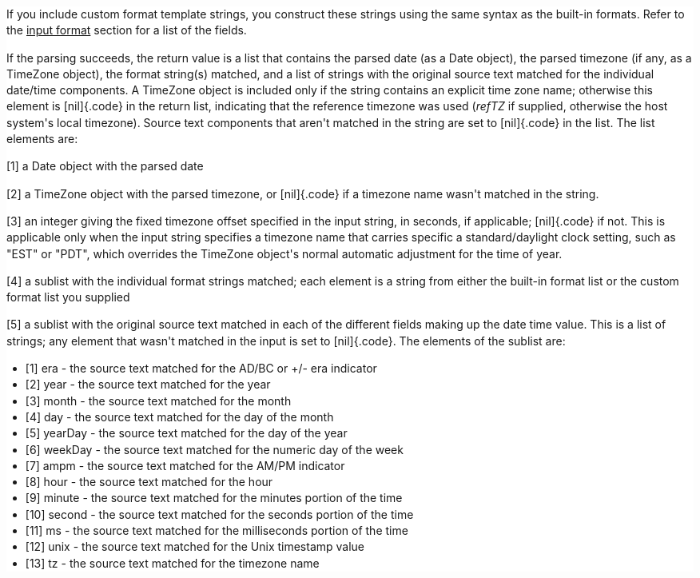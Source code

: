 If you include custom format template strings, you construct these
strings using the same syntax as the built-in formats. Refer to the
[input format](#inputFormats) section for a list of the fields.

If the parsing succeeds, the return value is a list that contains the
parsed date (as a Date object), the parsed timezone (if any, as a
TimeZone object), the format string(s) matched, and a list of strings
with the original source text matched for the individual date/time
components. A TimeZone object is included only if the string contains an
explicit time zone name; otherwise this element is [nil]{.code} in the
return list, indicating that the reference timezone was used (*refTZ* if
supplied, otherwise the host system\'s local timezone). Source text
components that aren\'t matched in the string are set to [nil]{.code} in
the list. The list elements are:

\[1\] a Date object with the parsed date

\[2\] a TimeZone object with the parsed timezone, or [nil]{.code} if a
timezone name wasn\'t matched in the string.

\[3\] an integer giving the fixed timezone offset specified in the input
string, in seconds, if applicable; [nil]{.code} if not. This is
applicable only when the input string specifies a timezone name that
carries specific a standard/daylight clock setting, such as \"EST\" or
\"PDT\", which overrides the TimeZone object\'s normal automatic
adjustment for the time of year.

\[4\] a sublist with the individual format strings matched; each element
is a string from either the built-in format list or the custom format
list you supplied

\[5\] a sublist with the original source text matched in each of the
different fields making up the date time value. This is a list of
strings; any element that wasn\'t matched in the input is set to
[nil]{.code}. The elements of the sublist are:

-   \[1\] era - the source text matched for the AD/BC or +/- era
    indicator
-   \[2\] year - the source text matched for the year
-   \[3\] month - the source text matched for the month
-   \[4\] day - the source text matched for the day of the month
-   \[5\] yearDay - the source text matched for the day of the year
-   \[6\] weekDay - the source text matched for the numeric day of the
    week
-   \[7\] ampm - the source text matched for the AM/PM indicator
-   \[8\] hour - the source text matched for the hour
-   \[9\] minute - the source text matched for the minutes portion of
    the time
-   \[10\] second - the source text matched for the seconds portion of
    the time
-   \[11\] ms - the source text matched for the milliseconds portion of
    the time
-   \[12\] unix - the source text matched for the Unix timestamp value
-   \[13\] tz - the source text matched for the timezone name
